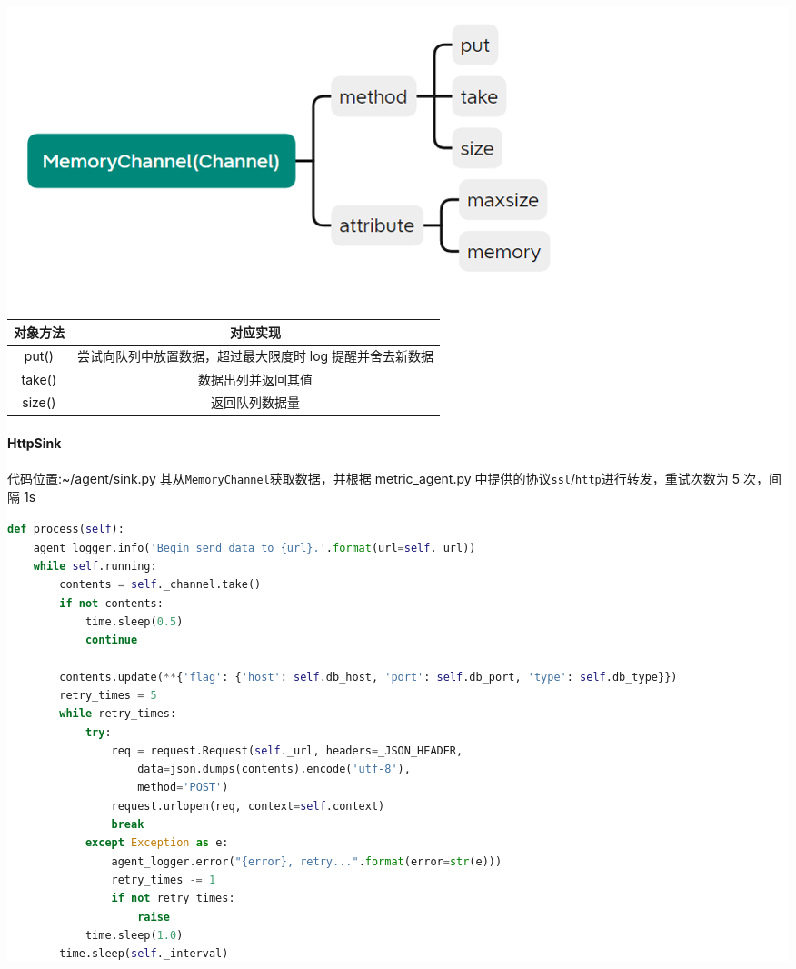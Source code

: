 <img src='./pic/xmind/memorychannel.png'>

| 对象方法 |                         对应实现                          |
| :------: | :-------------------------------------------------------: |
|  put()   | 尝试向队列中放置数据，超过最大限度时 log 提醒并舍去新数据 |
|  take()  |                    数据出列并返回其值                     |
|  size()  |                      返回队列数据量                       |

#### HttpSink

代码位置:~/agent/sink.py
其从`MemoryChannel`获取数据，并根据 metric_agent.py 中提供的协议`ssl`/`http`进行转发，重试次数为 5 次，间隔 1s

```python
def process(self):
    agent_logger.info('Begin send data to {url}.'.format(url=self._url))
    while self.running:
        contents = self._channel.take()
        if not contents:
            time.sleep(0.5)
            continue

        contents.update(**{'flag': {'host': self.db_host, 'port': self.db_port, 'type': self.db_type}})
        retry_times = 5
        while retry_times:
            try:
                req = request.Request(self._url, headers=_JSON_HEADER,
                    data=json.dumps(contents).encode('utf-8'),
                    method='POST')
                request.urlopen(req, context=self.context)
                break
            except Exception as e:
                agent_logger.error("{error}, retry...".format(error=str(e)))
                retry_times -= 1
                if not retry_times:
                    raise
            time.sleep(1.0)
        time.sleep(self._interval)
```
